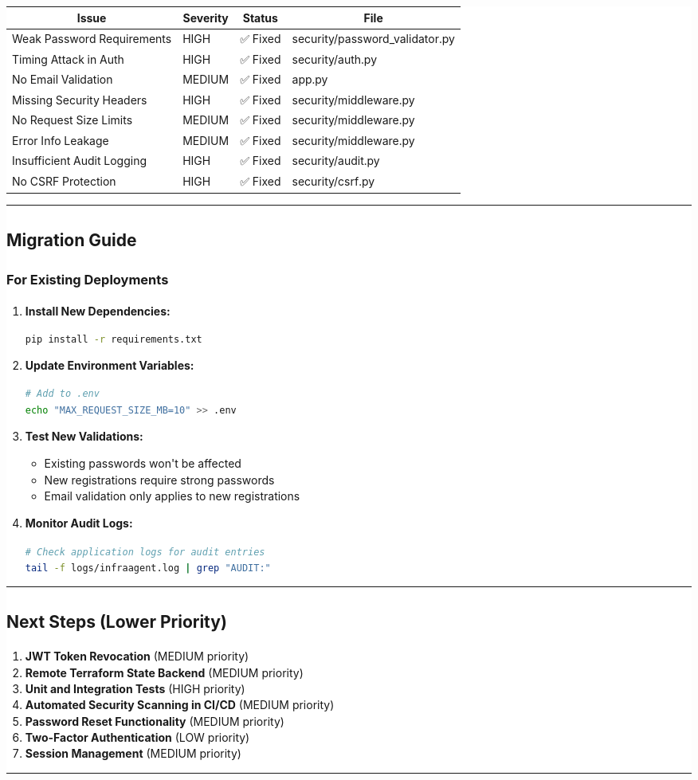 | Issue | Severity | Status | File |
|-------|----------|--------|------|
| Weak Password Requirements | HIGH | ✅ Fixed | security/password_validator.py |
| Timing Attack in Auth | HIGH | ✅ Fixed | security/auth.py |
| No Email Validation | MEDIUM | ✅ Fixed | app.py |
| Missing Security Headers | HIGH | ✅ Fixed | security/middleware.py |
| No Request Size Limits | MEDIUM | ✅ Fixed | security/middleware.py |
| Error Info Leakage | MEDIUM | ✅ Fixed | security/middleware.py |
| Insufficient Audit Logging | HIGH | ✅ Fixed | security/audit.py |
| No CSRF Protection | HIGH | ✅ Fixed | security/csrf.py |

---

## Migration Guide

### For Existing Deployments

1. **Install New Dependencies:**
   ```bash
   pip install -r requirements.txt
   ```

2. **Update Environment Variables:**
   ```bash
   # Add to .env
   echo "MAX_REQUEST_SIZE_MB=10" >> .env
   ```

3. **Test New Validations:**
   - Existing passwords won't be affected
   - New registrations require strong passwords
   - Email validation only applies to new registrations

4. **Monitor Audit Logs:**
   ```bash
   # Check application logs for audit entries
   tail -f logs/infraagent.log | grep "AUDIT:"
   ```

---

## Next Steps (Lower Priority)

1. **JWT Token Revocation** (MEDIUM priority)
2. **Remote Terraform State Backend** (MEDIUM priority)
3. **Unit and Integration Tests** (HIGH priority)
4. **Automated Security Scanning in CI/CD** (MEDIUM priority)
5. **Password Reset Functionality** (MEDIUM priority)
6. **Two-Factor Authentication** (LOW priority)
7. **Session Management** (MEDIUM priority)

---